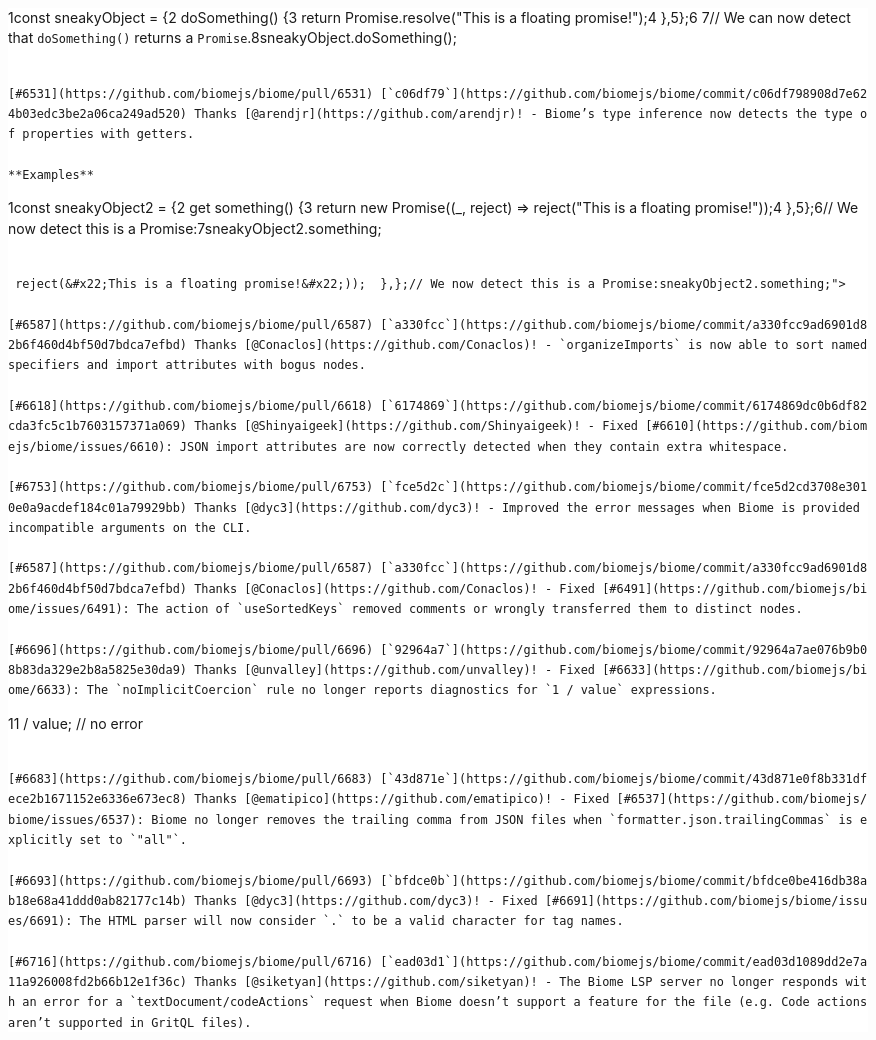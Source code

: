 1const sneakyObject = {2  doSomething() {3    return Promise.resolve("This is a floating promise!");4  },5};6
7// We can now detect that `doSomething()` returns a `Promise`.8sneakyObject.doSomething();

```

[#6531](https://github.com/biomejs/biome/pull/6531) [`c06df79`](https://github.com/biomejs/biome/commit/c06df798908d7e624b03edc3be2a06ca249ad520) Thanks [@arendjr](https://github.com/arendjr)! - Biome’s type inference now detects the type of properties with getters.

**Examples**

```

1const sneakyObject2 = {2  get something() {3    return new Promise((\_, reject) => reject("This is a floating promise!"));4  },5};6// We now detect this is a Promise:7sneakyObject2.something;

```

 reject(&#x22;This is a floating promise!&#x22;));  },};// We now detect this is a Promise:sneakyObject2.something;">

[#6587](https://github.com/biomejs/biome/pull/6587) [`a330fcc`](https://github.com/biomejs/biome/commit/a330fcc9ad6901d82b6f460d4bf50d7bdca7efbd) Thanks [@Conaclos](https://github.com/Conaclos)! - `organizeImports` is now able to sort named specifiers and import attributes with bogus nodes.

[#6618](https://github.com/biomejs/biome/pull/6618) [`6174869`](https://github.com/biomejs/biome/commit/6174869dc0b6df82cda3fc5c1b7603157371a069) Thanks [@Shinyaigeek](https://github.com/Shinyaigeek)! - Fixed [#6610](https://github.com/biomejs/biome/issues/6610): JSON import attributes are now correctly detected when they contain extra whitespace.

[#6753](https://github.com/biomejs/biome/pull/6753) [`fce5d2c`](https://github.com/biomejs/biome/commit/fce5d2cd3708e3010e0a9acdef184c01a79929bb) Thanks [@dyc3](https://github.com/dyc3)! - Improved the error messages when Biome is provided incompatible arguments on the CLI.

[#6587](https://github.com/biomejs/biome/pull/6587) [`a330fcc`](https://github.com/biomejs/biome/commit/a330fcc9ad6901d82b6f460d4bf50d7bdca7efbd) Thanks [@Conaclos](https://github.com/Conaclos)! - Fixed [#6491](https://github.com/biomejs/biome/issues/6491): The action of `useSortedKeys` removed comments or wrongly transferred them to distinct nodes.

[#6696](https://github.com/biomejs/biome/pull/6696) [`92964a7`](https://github.com/biomejs/biome/commit/92964a7ae076b9b08b83da329e2b8a5825e30da9) Thanks [@unvalley](https://github.com/unvalley)! - Fixed [#6633](https://github.com/biomejs/biome/6633): The `noImplicitCoercion` rule no longer reports diagnostics for `1 / value` expressions.

```

11 / value; // no error

```

[#6683](https://github.com/biomejs/biome/pull/6683) [`43d871e`](https://github.com/biomejs/biome/commit/43d871e0f8b331dfece2b1671152e6336e673ec8) Thanks [@ematipico](https://github.com/ematipico)! - Fixed [#6537](https://github.com/biomejs/biome/issues/6537): Biome no longer removes the trailing comma from JSON files when `formatter.json.trailingCommas` is explicitly set to `"all"`.

[#6693](https://github.com/biomejs/biome/pull/6693) [`bfdce0b`](https://github.com/biomejs/biome/commit/bfdce0be416db38ab18e68a41ddd0ab82177c14b) Thanks [@dyc3](https://github.com/dyc3)! - Fixed [#6691](https://github.com/biomejs/biome/issues/6691): The HTML parser will now consider `.` to be a valid character for tag names.

[#6716](https://github.com/biomejs/biome/pull/6716) [`ead03d1`](https://github.com/biomejs/biome/commit/ead03d1089dd2e7a11a926008fd2b66b12e1f36c) Thanks [@siketyan](https://github.com/siketyan)! - The Biome LSP server no longer responds with an error for a `textDocument/codeActions` request when Biome doesn’t support a feature for the file (e.g. Code actions aren’t supported in GritQL files).

```